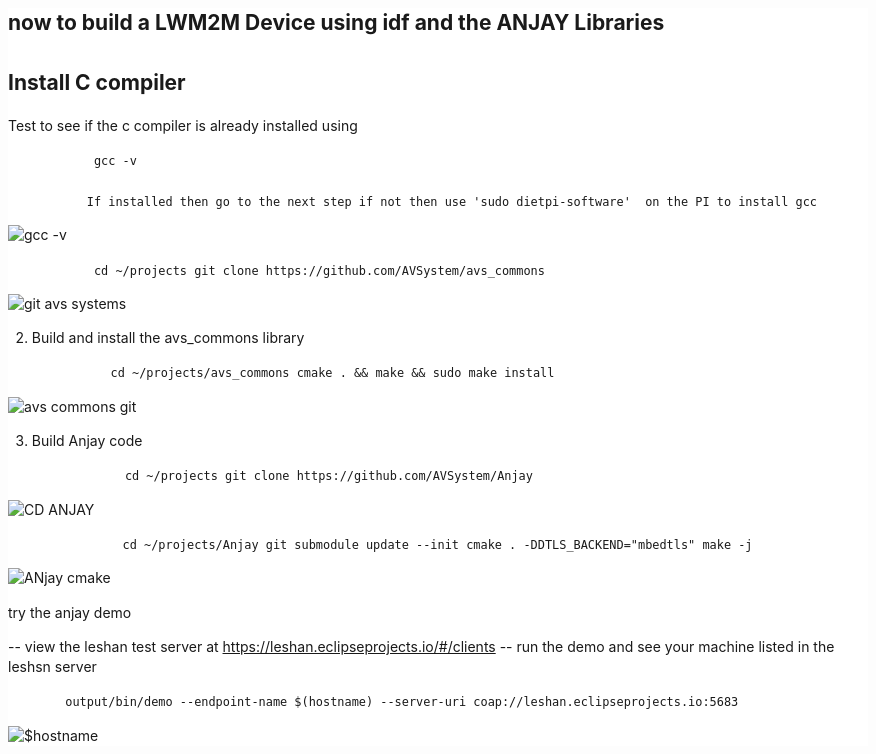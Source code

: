 ## now to build a LWM2M Device using idf and the ANJAY Libraries

## Install C compiler

Test to see if the c compiler is already installed using

                gcc -v
              
               If installed then go to the next step if not then use 'sudo dietpi-software'  on the PI to install gcc 
               

<img width="1438" alt="gcc -v" src="https://user-images.githubusercontent.com/107719838/192058607-5573400e-1a64-4353-910c-57f4b7137686.png">

                
                cd ~/projects git clone https://github.com/AVSystem/avs_commons
                
<img width="576" alt="git avs systems" src="https://user-images.githubusercontent.com/107719838/192058724-f4bc8ac7-d4d0-4c1a-bdd8-6d1eda23a199.png">



2. Build and install the avs_commons library

                  cd ~/projects/avs_commons cmake . && make && sudo make install
                  
                  
  <img width="558" alt="avs commons git" src="https://user-images.githubusercontent.com/107719838/192059526-4f79e059-1ad0-4e4a-b138-a959ca9130af.png">

  
   
3. Build Anjay code    
   
                    cd ~/projects git clone https://github.com/AVSystem/Anjay
                    
                    
<img width="353" alt="CD ANJAY" src="https://user-images.githubusercontent.com/107719838/192059188-24b2ea4c-8f5b-4449-89cf-61a9ab1cc974.png">



                    cd ~/projects/Anjay git submodule update --init cmake . -DDTLS_BACKEND="mbedtls" make -j
                    
                    
 
 <img width="1294" alt="ANjay cmake" src="https://user-images.githubusercontent.com/107719838/192059508-79c2b62f-f7c8-4cd2-9315-bae057767b32.png">

                    

try the anjay demo

-- view the leshan test server at https://leshan.eclipseprojects.io/#/clients
-- run the demo and see your machine listed in the leshsn server   

          
          
            output/bin/demo --endpoint-name $(hostname) --server-uri coap://leshan.eclipseprojects.io:5683
            
            
<img width="1440" alt="$hostname" src="https://user-images.githubusercontent.com/107719838/192059817-5fd59ae3-283f-433e-98a5-0f3fab65cb3a.png">            




